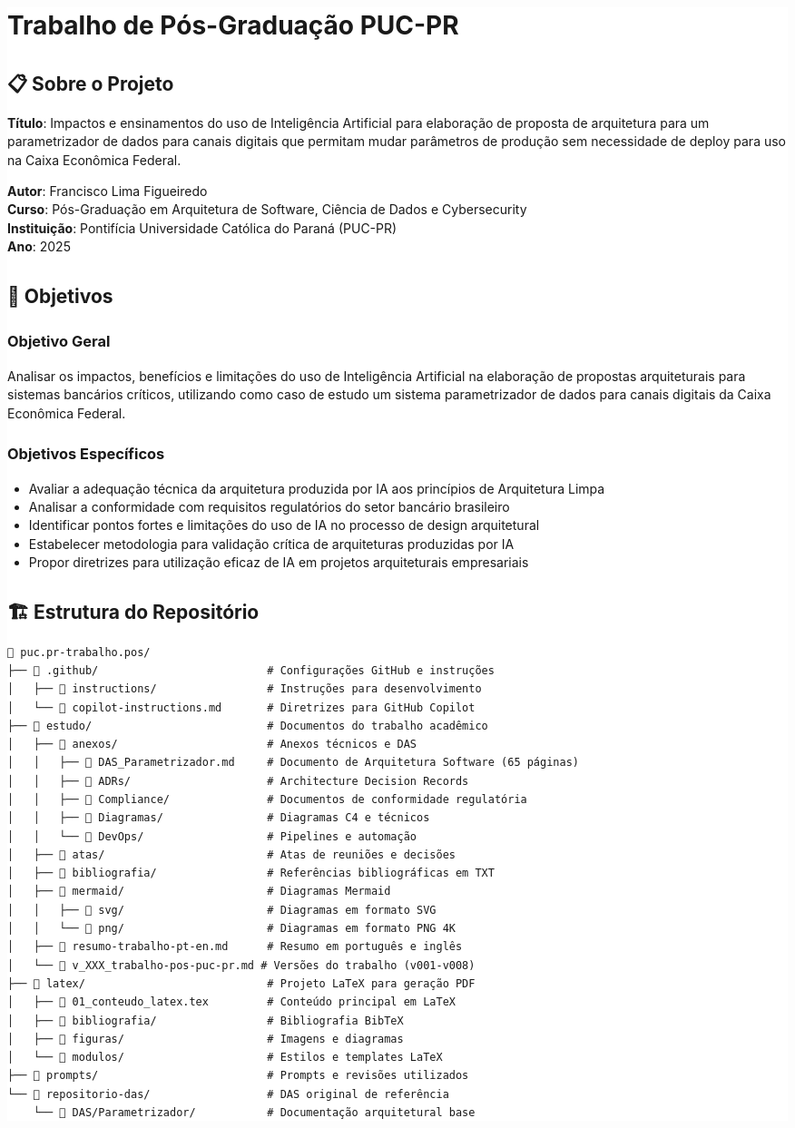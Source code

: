 # Trabalho de Pós-Graduação PUC-PR

## 📋 Sobre o Projeto

**Título**: Impactos e ensinamentos do uso de Inteligência Artificial para elaboração de proposta de arquitetura para um parametrizador de dados para canais digitais que permitam mudar parâmetros de produção sem necessidade de deploy para uso na Caixa Econômica Federal.

**Autor**: Francisco Lima Figueiredo  
**Curso**: Pós-Graduação em Arquitetura de Software, Ciência de Dados e Cybersecurity  
**Instituição**: Pontifícia Universidade Católica do Paraná (PUC-PR)  
**Ano**: 2025

## 🎯 Objetivos

### Objetivo Geral
Analisar os impactos, benefícios e limitações do uso de Inteligência Artificial na elaboração de propostas arquiteturais para sistemas bancários críticos, utilizando como caso de estudo um sistema parametrizador de dados para canais digitais da Caixa Econômica Federal.

### Objetivos Específicos
- Avaliar a adequação técnica da arquitetura produzida por IA aos princípios de Arquitetura Limpa
- Analisar a conformidade com requisitos regulatórios do setor bancário brasileiro
- Identificar pontos fortes e limitações do uso de IA no processo de design arquitetural
- Estabelecer metodologia para validação crítica de arquiteturas produzidas por IA
- Propor diretrizes para utilização eficaz de IA em projetos arquiteturais empresariais

## 🏗️ Estrutura do Repositório

```
📁 puc.pr-trabalho.pos/
├── 📁 .github/                          # Configurações GitHub e instruções
│   ├── 📁 instructions/                 # Instruções para desenvolvimento
│   └── 📄 copilot-instructions.md       # Diretrizes para GitHub Copilot
├── 📁 estudo/                           # Documentos do trabalho acadêmico
│   ├── 📁 anexos/                       # Anexos técnicos e DAS
│   │   ├── 📄 DAS_Parametrizador.md     # Documento de Arquitetura Software (65 páginas)
│   │   ├── 📁 ADRs/                     # Architecture Decision Records
│   │   ├── 📁 Compliance/               # Documentos de conformidade regulatória
│   │   ├── 📁 Diagramas/                # Diagramas C4 e técnicos
│   │   └── 📁 DevOps/                   # Pipelines e automação
│   ├── 📁 atas/                         # Atas de reuniões e decisões
│   ├── 📁 bibliografia/                 # Referências bibliográficas em TXT
│   ├── 📁 mermaid/                      # Diagramas Mermaid
│   │   ├── 📁 svg/                      # Diagramas em formato SVG
│   │   └── 📁 png/                      # Diagramas em formato PNG 4K
│   ├── 📄 resumo-trabalho-pt-en.md      # Resumo em português e inglês
│   └── 📄 v_XXX_trabalho-pos-puc-pr.md # Versões do trabalho (v001-v008)
├── 📁 latex/                            # Projeto LaTeX para geração PDF
│   ├── 📄 01_conteudo_latex.tex         # Conteúdo principal em LaTeX
│   ├── 📁 bibliografia/                 # Bibliografia BibTeX
│   ├── 📁 figuras/                      # Imagens e diagramas
│   └── 📁 modulos/                      # Estilos e templates LaTeX
├── 📁 prompts/                          # Prompts e revisões utilizados
└── 📁 repositorio-das/                  # DAS original de referência
    └── 📁 DAS/Parametrizador/           # Documentação arquitetural base
```
